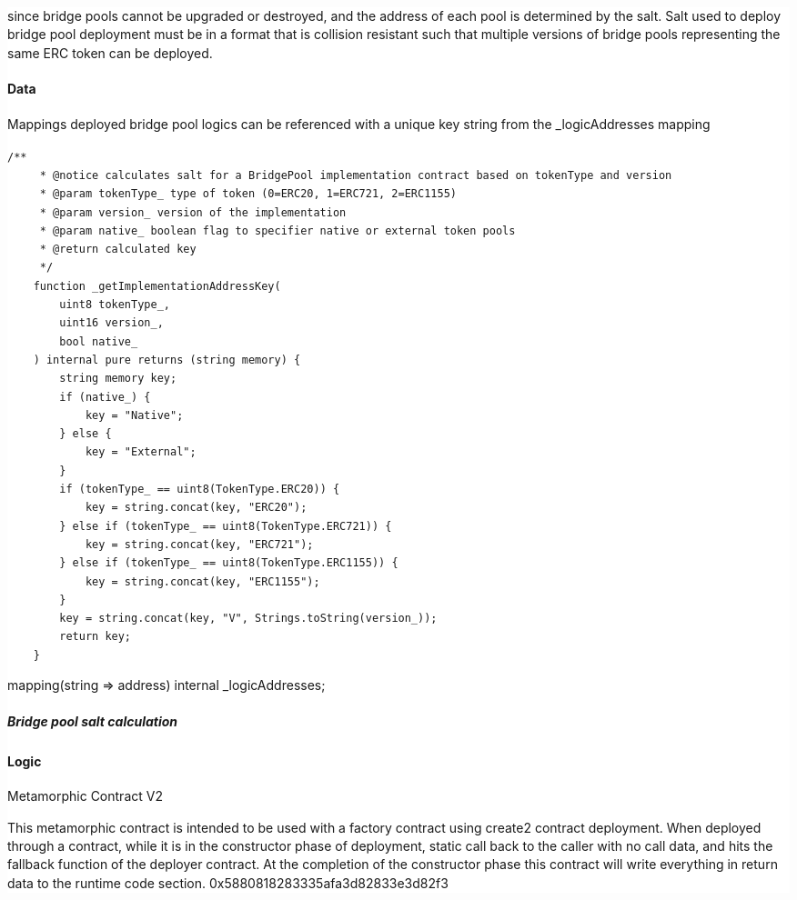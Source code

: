 since bridge pools cannot be upgraded or destroyed, and the address of each pool is determined by the salt. Salt used to deploy bridge pool deployment must be in a format that is collision resistant such that multiple versions of bridge pools representing the same ERC token can be deployed.

#### Data

Mappings
deployed bridge pool logics can be referenced with a unique key string from the \_logicAddresses mapping

```solidity
/**
     * @notice calculates salt for a BridgePool implementation contract based on tokenType and version
     * @param tokenType_ type of token (0=ERC20, 1=ERC721, 2=ERC1155)
     * @param version_ version of the implementation
     * @param native_ boolean flag to specifier native or external token pools
     * @return calculated key
     */
    function _getImplementationAddressKey(
        uint8 tokenType_,
        uint16 version_,
        bool native_
    ) internal pure returns (string memory) {
        string memory key;
        if (native_) {
            key = "Native";
        } else {
            key = "External";
        }
        if (tokenType_ == uint8(TokenType.ERC20)) {
            key = string.concat(key, "ERC20");
        } else if (tokenType_ == uint8(TokenType.ERC721)) {
            key = string.concat(key, "ERC721");
        } else if (tokenType_ == uint8(TokenType.ERC1155)) {
            key = string.concat(key, "ERC1155");
        }
        key = string.concat(key, "V", Strings.toString(version_));
        return key;
    }
```

mapping(string => address) internal \_logicAddresses;

##### Bridge pool salt calculation

#### Logic

Metamorphic Contract V2

This metamorphic contract is intended to be used with a factory contract using create2 contract deployment. When deployed through a contract, while it is in the constructor phase of deployment, static call back to the caller with no call data, and hits the fallback function of the deployer contract. At the completion of the constructor phase this contract will write everything in return data to the runtime code section.
0x5880818283335afa3d82833e3d82f3
